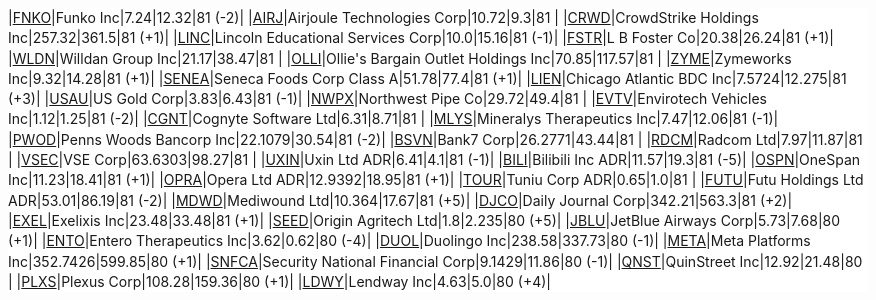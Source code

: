 |[FNKO](https://finance.yahoo.com/quote/FNKO/)|Funko Inc|7.24|12.32|81 (-2)|
|[AIRJ](https://finance.yahoo.com/quote/AIRJ/)|Airjoule Technologies Corp|10.72|9.3|81 |
|[CRWD](https://finance.yahoo.com/quote/CRWD/)|CrowdStrike Holdings Inc|257.32|361.5|81 (+1)|
|[LINC](https://finance.yahoo.com/quote/LINC/)|Lincoln Educational Services Corp|10.0|15.16|81 (-1)|
|[FSTR](https://finance.yahoo.com/quote/FSTR/)|L B Foster Co|20.38|26.24|81 (+1)|
|[WLDN](https://finance.yahoo.com/quote/WLDN/)|Willdan Group Inc|21.17|38.47|81 |
|[OLLI](https://finance.yahoo.com/quote/OLLI/)|Ollie's Bargain Outlet Holdings Inc|70.85|117.57|81 |
|[ZYME](https://finance.yahoo.com/quote/ZYME/)|Zymeworks Inc|9.32|14.28|81 (+1)|
|[SENEA](https://finance.yahoo.com/quote/SENEA/)|Seneca Foods Corp Class A|51.78|77.4|81 (+1)|
|[LIEN](https://finance.yahoo.com/quote/LIEN/)|Chicago Atlantic BDC Inc|7.5724|12.275|81 (+3)|
|[USAU](https://finance.yahoo.com/quote/USAU/)|US Gold Corp|3.83|6.43|81 (-1)|
|[NWPX](https://finance.yahoo.com/quote/NWPX/)|Northwest Pipe Co|29.72|49.4|81 |
|[EVTV](https://finance.yahoo.com/quote/EVTV/)|Envirotech Vehicles Inc|1.12|1.25|81 (-2)|
|[CGNT](https://finance.yahoo.com/quote/CGNT/)|Cognyte Software Ltd|6.31|8.71|81 |
|[MLYS](https://finance.yahoo.com/quote/MLYS/)|Mineralys Therapeutics Inc|7.47|12.06|81 (-1)|
|[PWOD](https://finance.yahoo.com/quote/PWOD/)|Penns Woods Bancorp Inc|22.1079|30.54|81 (-2)|
|[BSVN](https://finance.yahoo.com/quote/BSVN/)|Bank7 Corp|26.2771|43.44|81 |
|[RDCM](https://finance.yahoo.com/quote/RDCM/)|Radcom Ltd|7.97|11.87|81 |
|[VSEC](https://finance.yahoo.com/quote/VSEC/)|VSE Corp|63.6303|98.27|81 |
|[UXIN](https://finance.yahoo.com/quote/UXIN/)|Uxin Ltd ADR|6.41|4.1|81 (-1)|
|[BILI](https://finance.yahoo.com/quote/BILI/)|Bilibili Inc ADR|11.57|19.3|81 (-5)|
|[OSPN](https://finance.yahoo.com/quote/OSPN/)|OneSpan Inc|11.23|18.41|81 (+1)|
|[OPRA](https://finance.yahoo.com/quote/OPRA/)|Opera Ltd ADR|12.9392|18.95|81 (+1)|
|[TOUR](https://finance.yahoo.com/quote/TOUR/)|Tuniu Corp ADR|0.65|1.0|81 |
|[FUTU](https://finance.yahoo.com/quote/FUTU/)|Futu Holdings Ltd ADR|53.01|86.19|81 (-2)|
|[MDWD](https://finance.yahoo.com/quote/MDWD/)|Mediwound Ltd|10.364|17.67|81 (+5)|
|[DJCO](https://finance.yahoo.com/quote/DJCO/)|Daily Journal Corp|342.21|563.3|81 (+2)|
|[EXEL](https://finance.yahoo.com/quote/EXEL/)|Exelixis Inc|23.48|33.48|81 (+1)|
|[SEED](https://finance.yahoo.com/quote/SEED/)|Origin Agritech Ltd|1.8|2.235|80 (+5)|
|[JBLU](https://finance.yahoo.com/quote/JBLU/)|JetBlue Airways Corp|5.73|7.68|80 (+1)|
|[ENTO](https://finance.yahoo.com/quote/ENTO/)|Entero Therapeutics Inc|3.62|0.62|80 (-4)|
|[DUOL](https://finance.yahoo.com/quote/DUOL/)|Duolingo Inc|238.58|337.73|80 (-1)|
|[META](https://finance.yahoo.com/quote/META/)|Meta Platforms Inc|352.7426|599.85|80 (+1)|
|[SNFCA](https://finance.yahoo.com/quote/SNFCA/)|Security National Financial Corp|9.1429|11.86|80 (-1)|
|[QNST](https://finance.yahoo.com/quote/QNST/)|QuinStreet Inc|12.92|21.48|80 |
|[PLXS](https://finance.yahoo.com/quote/PLXS/)|Plexus Corp|108.28|159.36|80 (+1)|
|[LDWY](https://finance.yahoo.com/quote/LDWY/)|Lendway Inc|4.63|5.0|80 (+4)|
